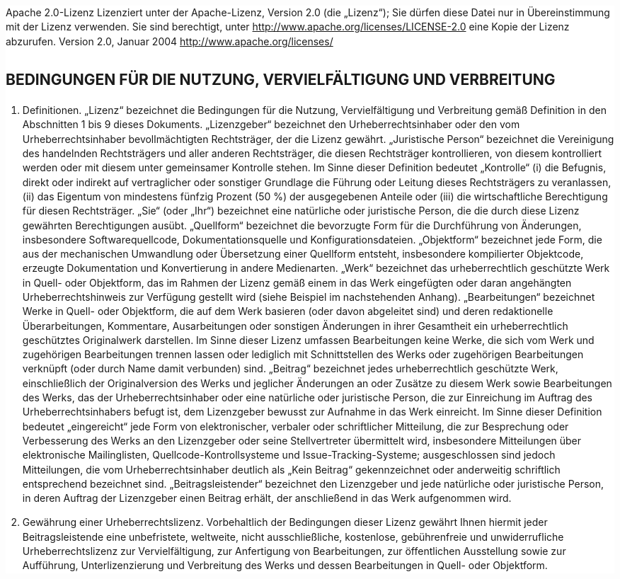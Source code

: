Apache 2.0-Lizenz
Lizenziert unter der Apache-Lizenz, Version 2.0 (die „Lizenz“); Sie dürfen diese Datei nur in Übereinstimmung mit der Lizenz verwenden. Sie sind berechtigt, unter http://www.apache.org/licenses/LICENSE-2.0 eine Kopie der Lizenz abzurufen.
Version 2.0, Januar 2004
http://www.apache.org/licenses/

## BEDINGUNGEN FÜR DIE NUTZUNG, VERVIELFÄLTIGUNG UND VERBREITUNG
1. Definitionen.
„Lizenz“ bezeichnet die Bedingungen für die Nutzung, Vervielfältigung und Verbreitung gemäß Definition in den Abschnitten 1 bis 9 dieses Dokuments.
„Lizenzgeber“ bezeichnet den Urheberrechtsinhaber oder den vom Urheberrechtsinhaber bevollmächtigten Rechtsträger, der die Lizenz gewährt.
„Juristische Person“ bezeichnet die Vereinigung des handelnden Rechtsträgers und aller anderen Rechtsträger, die diesen Rechtsträger kontrollieren, von diesem kontrolliert werden oder mit diesem unter gemeinsamer Kontrolle stehen. Im Sinne dieser Definition bedeutet „Kontrolle“ (i) die Befugnis, direkt oder indirekt auf vertraglicher oder sonstiger Grundlage die Führung oder Leitung dieses Rechtsträgers zu veranlassen, (ii) das Eigentum von mindestens fünfzig Prozent (50 %) der ausgegebenen Anteile oder (iii) die wirtschaftliche Berechtigung für diesen Rechtsträger.
„Sie“ (oder „Ihr“) bezeichnet eine natürliche oder juristische Person, die die durch diese Lizenz gewährten Berechtigungen ausübt.
„Quellform“ bezeichnet die bevorzugte Form für die Durchführung von Änderungen, insbesondere Softwarequellcode, Dokumentationsquelle und Konfigurationsdateien.
„Objektform“ bezeichnet jede Form, die aus der mechanischen Umwandlung oder Übersetzung einer Quellform entsteht, insbesondere kompilierter Objektcode, erzeugte Dokumentation und Konvertierung in andere Medienarten.
„Werk“ bezeichnet das urheberrechtlich geschützte Werk in Quell- oder Objektform, das im Rahmen der Lizenz gemäß einem in das Werk eingefügten oder daran angehängten Urheberrechtshinweis zur Verfügung gestellt wird (siehe Beispiel im nachstehenden Anhang).
„Bearbeitungen“ bezeichnet Werke in Quell- oder Objektform, die auf dem Werk basieren (oder davon abgeleitet sind) und deren redaktionelle Überarbeitungen, Kommentare, Ausarbeitungen oder sonstigen Änderungen in ihrer Gesamtheit ein urheberrechtlich geschütztes Originalwerk darstellen. Im Sinne dieser Lizenz umfassen Bearbeitungen keine Werke, die sich vom Werk und zugehörigen Bearbeitungen trennen lassen oder lediglich mit Schnittstellen des Werks oder zugehörigen Bearbeitungen verknüpft (oder durch Name damit verbunden) sind.
„Beitrag“ bezeichnet jedes urheberrechtlich geschützte Werk, einschließlich der Originalversion des Werks und jeglicher Änderungen an oder Zusätze zu diesem Werk sowie Bearbeitungen des Werks, das der Urheberrechtsinhaber oder eine natürliche oder juristische Person, die zur Einreichung im Auftrag des Urheberrechtsinhabers befugt ist, dem Lizenzgeber bewusst zur Aufnahme in das Werk einreicht. Im Sinne dieser Definition bedeutet „eingereicht“ jede Form von elektronischer, verbaler oder schriftlicher Mitteilung, die zur Besprechung oder Verbesserung des Werks an den Lizenzgeber oder seine Stellvertreter übermittelt wird, insbesondere Mitteilungen über elektronische Mailinglisten, Quellcode-Kontrollsysteme und Issue-Tracking-Systeme; ausgeschlossen sind jedoch Mitteilungen, die vom Urheberrechtsinhaber deutlich als „Kein Beitrag“ gekennzeichnet oder anderweitig schriftlich entsprechend bezeichnet sind.
„Beitragsleistender“ bezeichnet den Lizenzgeber und jede natürliche oder juristische Person, in deren Auftrag der Lizenzgeber einen Beitrag erhält, der anschließend in das Werk aufgenommen wird.

2. Gewährung einer Urheberrechtslizenz. Vorbehaltlich der Bedingungen dieser Lizenz gewährt Ihnen hiermit jeder Beitragsleistende eine unbefristete, weltweite, nicht ausschließliche, kostenlose, gebührenfreie und unwiderrufliche Urheberrechtslizenz zur Vervielfältigung, zur Anfertigung von Bearbeitungen, zur öffentlichen Ausstellung sowie zur Aufführung, Unterlizenzierung und Verbreitung des Werks und dessen Bearbeitungen in Quell- oder Objektform.
